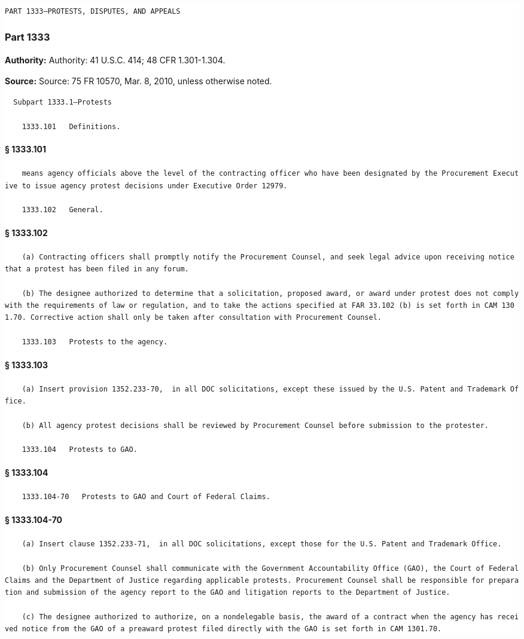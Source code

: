     PART 1333—PROTESTS, DISPUTES, AND APPEALS

### Part 1333

**Authority:** Authority: 41 U.S.C. 414; 48 CFR 1.301-1.304.

**Source:** Source: 75 FR 10570, Mar. 8, 2010, unless otherwise noted.

      Subpart 1333.1—Protests

        1333.101   Definitions.

#### § 1333.101

        means agency officials above the level of the contracting officer who have been designated by the Procurement Executive to issue agency protest decisions under Executive Order 12979.

        1333.102   General.

#### § 1333.102

        (a) Contracting officers shall promptly notify the Procurement Counsel, and seek legal advice upon receiving notice that a protest has been filed in any forum.

        (b) The designee authorized to determine that a solicitation, proposed award, or award under protest does not comply with the requirements of law or regulation, and to take the actions specified at FAR 33.102 (b) is set forth in CAM 1301.70. Corrective action shall only be taken after consultation with Procurement Counsel.

        1333.103   Protests to the agency.

#### § 1333.103

        (a) Insert provision 1352.233-70,  in all DOC solicitations, except these issued by the U.S. Patent and Trademark Office.

        (b) All agency protest decisions shall be reviewed by Procurement Counsel before submission to the protester.

        1333.104   Protests to GAO.

#### § 1333.104

        1333.104-70   Protests to GAO and Court of Federal Claims.

#### § 1333.104-70

        (a) Insert clause 1352.233-71,  in all DOC solicitations, except those for the U.S. Patent and Trademark Office.

        (b) Only Procurement Counsel shall communicate with the Government Accountability Office (GAO), the Court of Federal Claims and the Department of Justice regarding applicable protests. Procurement Counsel shall be responsible for preparation and submission of the agency report to the GAO and litigation reports to the Department of Justice.

        (c) The designee authorized to authorize, on a nondelegable basis, the award of a contract when the agency has received notice from the GAO of a preaward protest filed directly with the GAO is set forth in CAM 1301.70.
